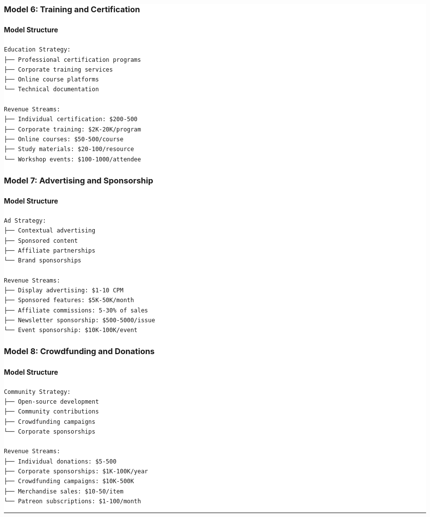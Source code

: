 ### Model 6: Training and Certification

#### Model Structure

```
Education Strategy:
├── Professional certification programs
├── Corporate training services
├── Online course platforms
└── Technical documentation

Revenue Streams:
├── Individual certification: $200-500
├── Corporate training: $2K-20K/program
├── Online courses: $50-500/course
├── Study materials: $20-100/resource
└── Workshop events: $100-1000/attendee
```

### Model 7: Advertising and Sponsorship

#### Model Structure

```
Ad Strategy:
├── Contextual advertising
├── Sponsored content
├── Affiliate partnerships
└── Brand sponsorships

Revenue Streams:
├── Display advertising: $1-10 CPM
├── Sponsored features: $5K-50K/month
├── Affiliate commissions: 5-30% of sales
├── Newsletter sponsorship: $500-5000/issue
└── Event sponsorship: $10K-100K/event
```

### Model 8: Crowdfunding and Donations

#### Model Structure

```
Community Strategy:
├── Open-source development
├── Community contributions
├── Crowdfunding campaigns
└── Corporate sponsorships

Revenue Streams:
├── Individual donations: $5-500
├── Corporate sponsorships: $1K-100K/year
├── Crowdfunding campaigns: $10K-500K
├── Merchandise sales: $10-50/item
└── Patreon subscriptions: $1-100/month
```

---